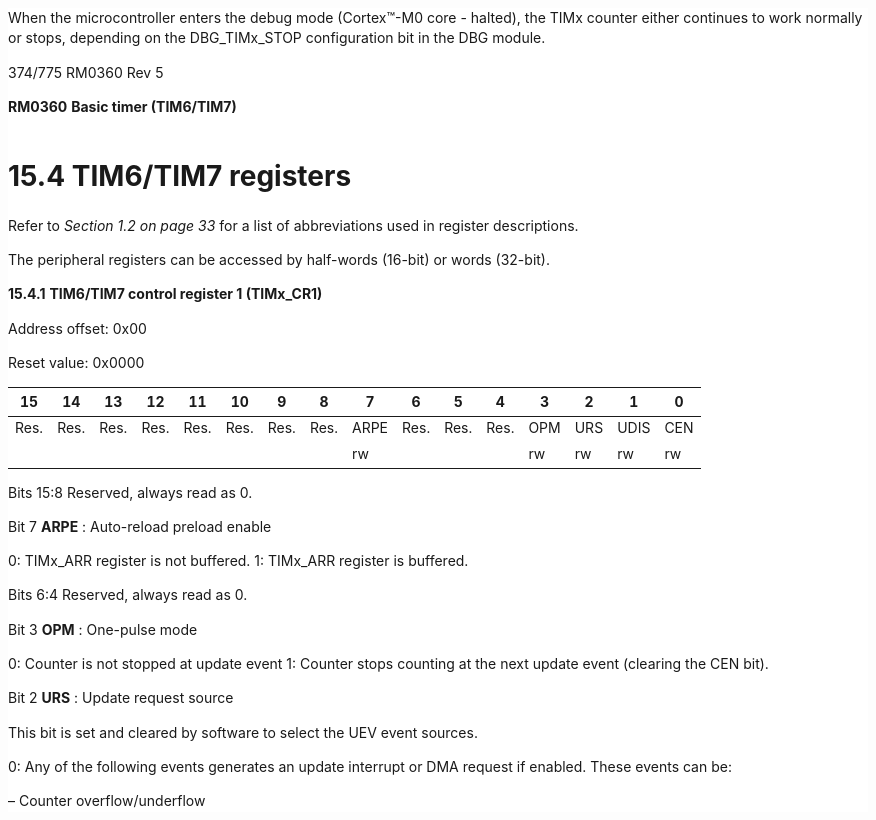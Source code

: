

When the microcontroller enters the debug mode (Cortex™-M0 core - halted), the TIMx
counter either continues to work normally or stops, depending on the DBG_TIMx_STOP
configuration bit in the DBG module.


374/775 RM0360 Rev 5


**RM0360** **Basic timer (TIM6/TIM7)**

# **15.4 TIM6/TIM7 registers**


Refer to _Section 1.2 on page 33_ for a list of abbreviations used in register descriptions.


The peripheral registers can be accessed by half-words (16-bit) or words (32-bit).


**15.4.1** **TIM6/TIM7 control register 1 (TIMx_CR1)**


Address offset: 0x00


Reset value: 0x0000

|15|14|13|12|11|10|9|8|7|6|5|4|3|2|1|0|
|---|---|---|---|---|---|---|---|---|---|---|---|---|---|---|---|
|Res.|Res.|Res.|Res.|Res.|Res.|Res.|Res.|ARPE|Res.|Res.|Res.|OPM|URS|UDIS|CEN|
|||||||||rw||||rw|rw|rw|rw|



Bits 15:8 Reserved, always read as 0.


Bit 7 **ARPE** : Auto-reload preload enable


0: TIMx_ARR register is not buffered.
1: TIMx_ARR register is buffered.


Bits 6:4 Reserved, always read as 0.


Bit 3 **OPM** : One-pulse mode


0: Counter is not stopped at update event
1: Counter stops counting at the next update event (clearing the CEN bit).


Bit 2 **URS** : Update request source

This bit is set and cleared by software to select the UEV event sources.


0: Any of the following events generates an update interrupt or DMA request if enabled.
These events can be:

– Counter overflow/underflow
